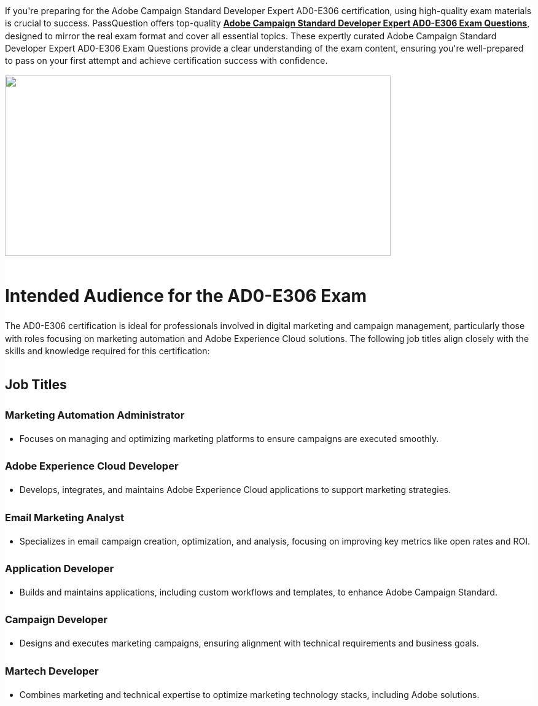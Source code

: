 <p>If you&#39;re preparing for the Adobe Campaign Standard Developer Expert AD0-E306 certification, using high-quality exam materials is crucial to success. PassQuestion offers top-quality <strong><a href="https://www.passquestion.com/ad0-e306.html">Adobe Campaign Standard Developer Expert AD0-E306 Exam Questions</a></strong>, designed to mirror the real exam format and cover all essential topics. These expertly curated Adobe Campaign Standard Developer Expert AD0-E306 Exam Questions provide a clear understanding of the exam content, ensuring you&#39;re well-prepared to pass on your first attempt and achieve certification success with confidence.</p>

<p><img alt="" src="https://www.passquestion.com/uploads/pqcom/images/20241113/98a31ebee55d731c9e1c6bc617c76b90.png" style="height:294px; width:628px" /></p>

<h1>Intended Audience for the AD0-E306 Exam</h1>

<p>The AD0-E306 certification is ideal for professionals involved in digital marketing and campaign management, particularly those with roles focusing on marketing automation and Adobe Experience Cloud solutions. The following job titles align closely with the skills and knowledge required for this certification:</p>

<h2>Job Titles</h2>

<h3>Marketing Automation Administrator</h3>

<ul>
	<li>Focuses on managing and optimizing marketing platforms to ensure campaigns are executed smoothly.</li>
</ul>

<h3>Adobe Experience Cloud Developer</h3>

<ul>
	<li>Develops, integrates, and maintains Adobe Experience Cloud applications to support marketing strategies.</li>
</ul>

<h3>Email Marketing Analyst</h3>

<ul>
	<li>Specializes in email campaign creation, optimization, and analysis, focusing on improving key metrics like open rates and ROI.</li>
</ul>

<h3>Application Developer</h3>

<ul>
	<li>Builds and maintains applications, including custom workflows and templates, to enhance Adobe Campaign Standard.</li>
</ul>

<h3>Campaign Developer</h3>

<ul>
	<li>Designs and executes marketing campaigns, ensuring alignment with technical requirements and business goals.</li>
</ul>

<h3>Martech Developer</h3>

<ul>
	<li>Combines marketing and technical expertise to optimize marketing technology stacks, including Adobe solutions.</li>
</ul>
